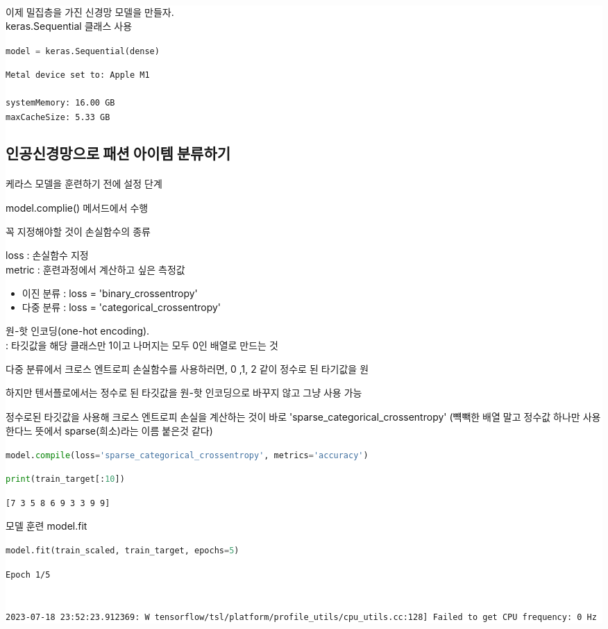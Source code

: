 이제 밀집층을 가진  신경망 모델을 만들자.  
keras.Sequential 클래스 사용


```python
model = keras.Sequential(dense)
```

    Metal device set to: Apple M1
    
    systemMemory: 16.00 GB
    maxCacheSize: 5.33 GB
    


## 인공신경망으로 패션 아이템 분류하기

케라스 모델을 훈련하기 전에 설정 단계

model.complie() 메서드에서 수행

꼭 지정해야할 것이 손실함수의 종류

loss : 손실함수 지정  
metric : 훈련과정에서 계산하고 싶은 측정값



- 이진 분류 : loss = 'binary_crossentropy'
- 다중 분류 : loss = 'categorical_crossentropy'

원-핫 인코딩(one-hot encoding).  
: 타깃값을 해당 클래스만 1이고 나머지는 모두 0인 배열로 만드는 것

다중 분류에서 크로스 엔트로피 손실함수를 사용하러면, 0 ,1, 2  같이 정수로 된 타기값을 원

하지만 텐서플로에서는 정수로 된 타깃값을 원-핫 인코딩으로 바꾸지 않고 그냥 사용 가능

정수로된 타깃값을 사용해 크로스 엔트로피 손실을 계산하는 것이 바로 'sparse_categorical_crossentropy'
(뺵빽한 배열 말고 정수값 하나만 사용한다느 뜻에서 sparse(희소)라는 이름 붙은것 같다)


```python
model.compile(loss='sparse_categorical_crossentropy', metrics='accuracy')
```


```python
print(train_target[:10])
```

    [7 3 5 8 6 9 3 3 9 9]


모델 훈련 model.fit


```python
model.fit(train_scaled, train_target, epochs=5)
```

    Epoch 1/5


    2023-07-18 23:52:23.912369: W tensorflow/tsl/platform/profile_utils/cpu_utils.cc:128] Failed to get CPU frequency: 0 Hz
